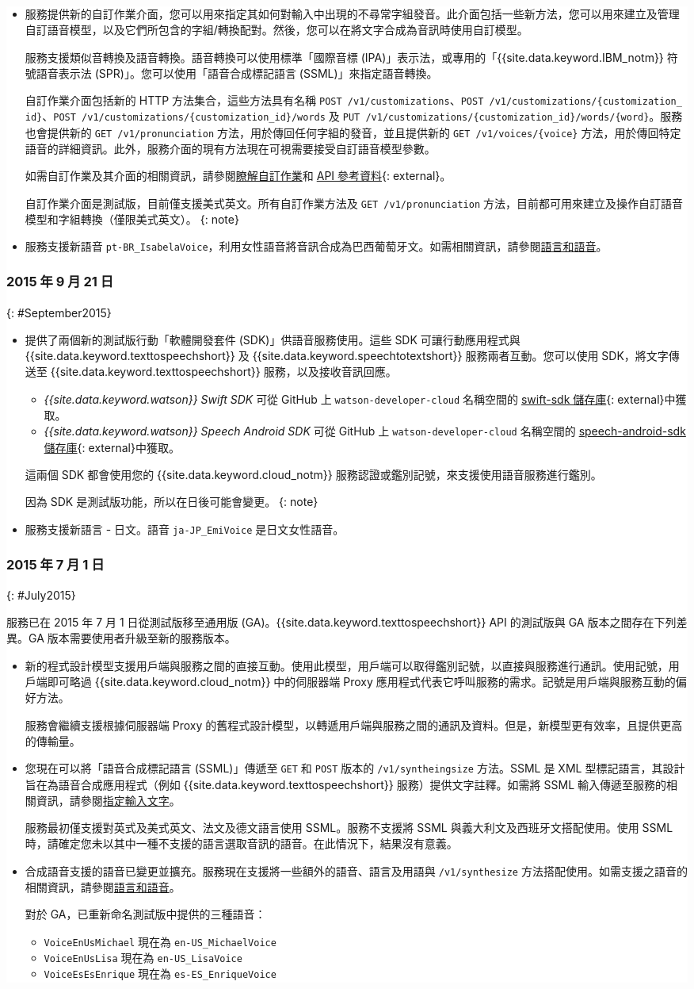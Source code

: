 -   服務提供新的自訂作業介面，您可以用來指定其如何對輸入中出現的不尋常字組發音。此介面包括一些新方法，您可以用來建立及管理自訂語音模型，以及它們所包含的字組/轉換配對。然後，您可以在將文字合成為音訊時使用自訂模型。

    服務支援類似音轉換及語音轉換。語音轉換可以使用標準「國際音標 (IPA)」表示法，或專用的「{{site.data.keyword.IBM_notm}} 符號語音表示法 (SPR)」。您可以使用「語音合成標記語言 (SSML)」來指定語音轉換。

    自訂作業介面包括新的 HTTP 方法集合，這些方法具有名稱 `POST /v1/customizations`、`POST /v1/customizations/{customization_id}`、`POST /v1/customizations/{customization_id}/words` 及 `PUT /v1/customizations/{customization_id}/words/{word}`。服務也會提供新的 `GET /v1/pronunciation` 方法，用於傳回任何字組的發音，並且提供新的 `GET /v1/voices/{voice}` 方法，用於傳回特定語音的詳細資訊。此外，服務介面的現有方法現在可視需要接受自訂語音模型參數。

    如需自訂作業及其介面的相關資訊，請參閱[瞭解自訂作業](/docs/services/text-to-speech?topic=text-to-speech-customIntro)和 [API 參考資料](https://{DomainName}/apidocs/text-to-speech){: external}。

    自訂作業介面是測試版，目前僅支援美式英文。所有自訂作業方法及 `GET /v1/pronunciation` 方法，目前都可用來建立及操作自訂語音模型和字組轉換（僅限美式英文）。
    {: note}
-   服務支援新語音 `pt-BR_IsabelaVoice`，利用女性語音將音訊合成為巴西葡萄牙文。如需相關資訊，請參閱[語言和語音](/docs/services/text-to-speech?topic=text-to-speech-voices)。

### 2015 年 9 月 21 日
{: #September2015}

-   提供了兩個新的測試版行動「軟體開發套件 (SDK)」供語音服務使用。這些 SDK 可讓行動應用程式與 {{site.data.keyword.texttospeechshort}} 及 {{site.data.keyword.speechtotextshort}} 服務兩者互動。您可以使用 SDK，將文字傳送至 {{site.data.keyword.texttospeechshort}} 服務，以及接收音訊回應。
    -   *{{site.data.keyword.watson}} Swift SDK* 可從 GitHub 上 `watson-developer-cloud` 名稱空間的 [swift-sdk 儲存庫](https://github.com/watson-developer-cloud/swift-sdk){: external}中獲取。
    -   *{{site.data.keyword.watson}} Speech Android SDK* 可從 GitHub 上 `watson-developer-cloud` 名稱空間的 [speech-android-sdk 儲存庫](https://github.com/watson-developer-cloud/speech-android-sdk){: external}中獲取。

    這兩個 SDK 都會使用您的 {{site.data.keyword.cloud_notm}} 服務認證或鑑別記號，來支援使用語音服務進行鑑別。

    因為 SDK 是測試版功能，所以在日後可能會變更。
    {: note}
-   服務支援新語言 - 日文。語音 `ja-JP_EmiVoice` 是日文女性語音。

### 2015 年 7 月 1 日
{: #July2015}

服務已在 2015 年 7 月 1 日從測試版移至通用版 (GA)。{{site.data.keyword.texttospeechshort}} API 的測試版與 GA 版本之間存在下列差異。GA 版本需要使用者升級至新的服務版本。

-   新的程式設計模型支援用戶端與服務之間的直接互動。使用此模型，用戶端可以取得鑑別記號，以直接與服務進行通訊。使用記號，用戶端即可略過 {{site.data.keyword.cloud_notm}} 中的伺服器端 Proxy 應用程式代表它呼叫服務的需求。記號是用戶端與服務互動的偏好方法。

    服務會繼續支援根據伺服器端 Proxy 的舊程式設計模型，以轉遞用戶端與服務之間的通訊及資料。但是，新模型更有效率，且提供更高的傳輸量。
-   您現在可以將「語音合成標記語言 (SSML)」傳遞至 `GET` 和 `POST` 版本的 `/v1/syntheingsize` 方法。SSML 是 XML 型標記語言，其設計旨在為語音合成應用程式（例如 {{site.data.keyword.texttospeechshort}} 服務）提供文字註釋。如需將 SSML 輸入傳遞至服務的相關資訊，請參閱[指定輸入文字](/docs/services/text-to-speech?topic=text-to-speech-usingHTTP#input)。

    服務最初僅支援對英式及美式英文、法文及德文語言使用 SSML。服務不支援將 SSML 與義大利文及西班牙文搭配使用。使用 SSML 時，請確定您未以其中一種不支援的語言選取音訊的語音。在此情況下，結果沒有意義。
-   合成語音支援的語音已變更並擴充。服務現在支援將一些額外的語音、語言及用語與 `/v1/synthesize` 方法搭配使用。如需支援之語音的相關資訊，請參閱[語言和語音](/docs/services/text-to-speech?topic=text-to-speech-voices)。

    對於 GA，已重新命名測試版中提供的三種語音：
    -   `VoiceEnUsMichael` 現在為 `en-US_MichaelVoice`
    -   `VoiceEnUsLisa` 現在為 `en-US_LisaVoice`
    -   `VoiceEsEsEnrique` 現在為 `es-ES_EnriqueVoice`
